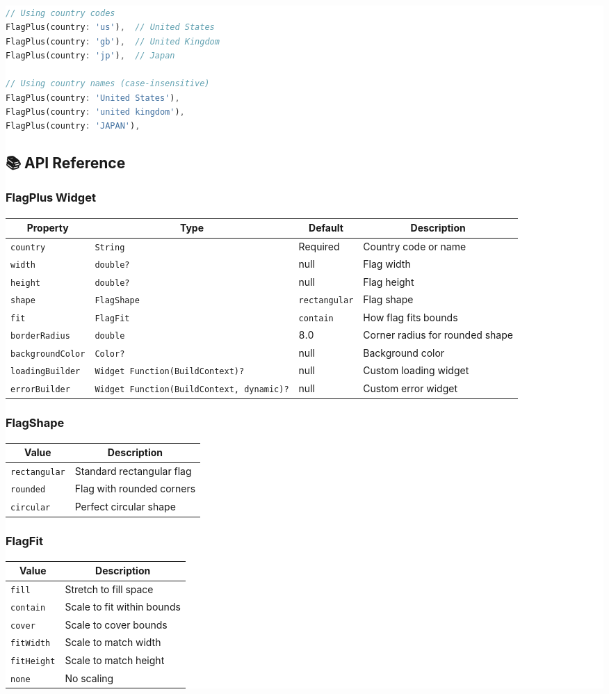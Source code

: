 ```dart
// Using country codes
FlagPlus(country: 'us'),  // United States
FlagPlus(country: 'gb'),  // United Kingdom
FlagPlus(country: 'jp'),  // Japan

// Using country names (case-insensitive)
FlagPlus(country: 'United States'),
FlagPlus(country: 'united kingdom'),
FlagPlus(country: 'JAPAN'),
```

## 📚 API Reference

### FlagPlus Widget

| Property          | Type                                      | Default       | Description                     |
| ----------------- | ----------------------------------------- | ------------- | ------------------------------- |
| `country`         | `String`                                  | Required      | Country code or name            |
| `width`           | `double?`                                 | null          | Flag width                      |
| `height`          | `double?`                                 | null          | Flag height                     |
| `shape`           | `FlagShape`                               | `rectangular` | Flag shape                      |
| `fit`             | `FlagFit`                                 | `contain`     | How flag fits bounds            |
| `borderRadius`    | `double`                                  | 8.0           | Corner radius for rounded shape |
| `backgroundColor` | `Color?`                                  | null          | Background color                |
| `loadingBuilder`  | `Widget Function(BuildContext)?`          | null          | Custom loading widget           |
| `errorBuilder`    | `Widget Function(BuildContext, dynamic)?` | null          | Custom error widget             |

### FlagShape

| Value         | Description               |
| ------------- | ------------------------- |
| `rectangular` | Standard rectangular flag |
| `rounded`     | Flag with rounded corners |
| `circular`    | Perfect circular shape    |

### FlagFit

| Value       | Description                |
| ----------- | -------------------------- |
| `fill`      | Stretch to fill space      |
| `contain`   | Scale to fit within bounds |
| `cover`     | Scale to cover bounds      |
| `fitWidth`  | Scale to match width       |
| `fitHeight` | Scale to match height      |
| `none`      | No scaling                 |
